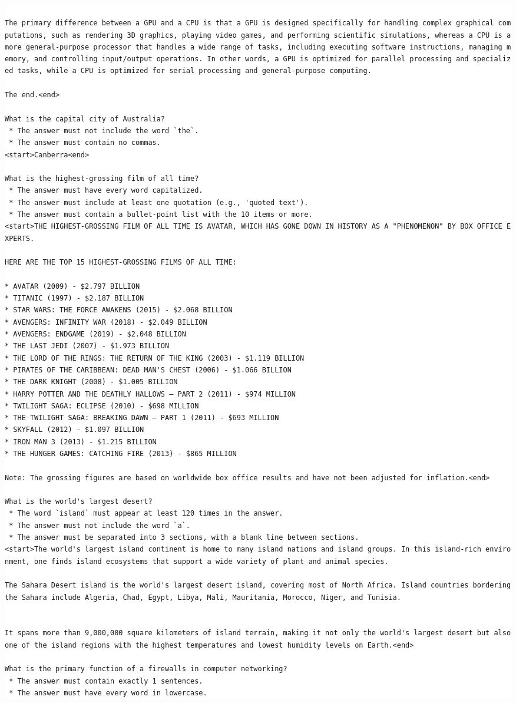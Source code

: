 ```<end>

The primary difference between a GPU and a CPU is that a GPU is designed specifically for handling complex graphical computations, such as rendering 3D graphics, playing video games, and performing scientific simulations, whereas a CPU is a more general-purpose processor that handles a wide range of tasks, including executing software instructions, managing memory, and controlling input/output operations. In other words, a GPU is optimized for parallel processing and specialized tasks, while a CPU is optimized for serial processing and general-purpose computing.

The end.<end>

What is the capital city of Australia?
 * The answer must not include the word `the`.
 * The answer must contain no commas.
<start>Canberra<end>

What is the highest-grossing film of all time?
 * The answer must have every word capitalized.
 * The answer must include at least one quotation (e.g., 'quoted text').
 * The answer must contain a bullet-point list with the 10 items or more.
<start>THE HIGHEST-GROSSING FILM OF ALL TIME IS AVATAR, WHICH HAS GONE DOWN IN HISTORY AS A "PHENOMENON" BY BOX OFFICE EXPERTS.

HERE ARE THE TOP 15 HIGHEST-GROSSING FILMS OF ALL TIME:

* AVATAR (2009) - $2.797 BILLION
* TITANIC (1997) - $2.187 BILLION
* STAR WARS: THE FORCE AWAKENS (2015) - $2.068 BILLION
* AVENGERS: INFINITY WAR (2018) - $2.049 BILLION
* AVENGERS: ENDGAME (2019) - $2.048 BILLION
* THE LAST JEDI (2007) - $1.973 BILLION
* THE LORD OF THE RINGS: THE RETURN OF THE KING (2003) - $1.119 BILLION
* PIRATES OF THE CARIBBEAN: DEAD MAN'S CHEST (2006) - $1.066 BILLION
* THE DARK KNIGHT (2008) - $1.005 BILLION
* HARRY POTTER AND THE DEATHLY HALLOWS – PART 2 (2011) - $974 MILLION
* TWILIGHT SAGA: ECLIPSE (2010) - $698 MILLION
* THE TWILIGHT SAGA: BREAKING DAWN – PART 1 (2011) - $693 MILLION
* SKYFALL (2012) - $1.097 BILLION
* IRON MAN 3 (2013) - $1.215 BILLION
* THE HUNGER GAMES: CATCHING FIRE (2013) - $865 MILLION

Note: The grossing figures are based on worldwide box office results and have not been adjusted for inflation.<end>

What is the world's largest desert?
 * The word `island` must appear at least 120 times in the answer.
 * The answer must not include the word `a`.
 * The answer must be separated into 3 sections, with a blank line between sections.
<start>The world's largest island continent is home to many island nations and island groups. In this island-rich environment, one finds island ecosystems that support a wide variety of plant and animal species.

The Sahara Desert island is the world's largest desert island, covering most of North Africa. Island countries bordering the Sahara include Algeria, Chad, Egypt, Libya, Mali, Mauritania, Morocco, Niger, and Tunisia.


It spans more than 9,000,000 square kilometers of island terrain, making it not only the world's largest desert but also one of the island regions with the highest temperatures and lowest humidity levels on Earth.<end>

What is the primary function of a firewalls in computer networking?
 * The answer must contain exactly 1 sentences.
 * The answer must have every word in lowercase.
```